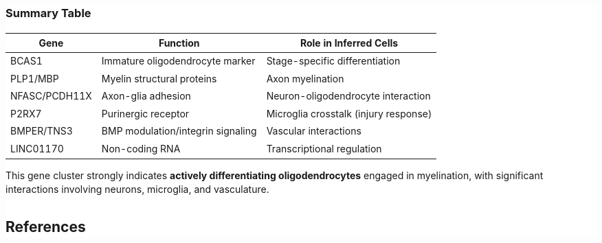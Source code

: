 
### **Summary Table**
| **Gene**      | **Function**                          | **Role in Inferred Cells**               |
|---------------|---------------------------------------|------------------------------------------|
| BCAS1         | Immature oligodendrocyte marker       | Stage-specific differentiation           |
| PLP1/MBP      | Myelin structural proteins            | Axon myelination                        |
| NFASC/PCDH11X | Axon-glia adhesion                   | Neuron-oligodendrocyte interaction      |
| P2RX7         | Purinergic receptor                  | Microglia crosstalk (injury response)   |
| BMPER/TNS3    | BMP modulation/integrin signaling    | Vascular interactions                   |
| LINC01170     | Non-coding RNA                       | Transcriptional regulation              |

This gene cluster strongly indicates **actively differentiating oligodendrocytes** engaged in myelination, with significant interactions involving neurons, microglia, and vasculature.



## References
